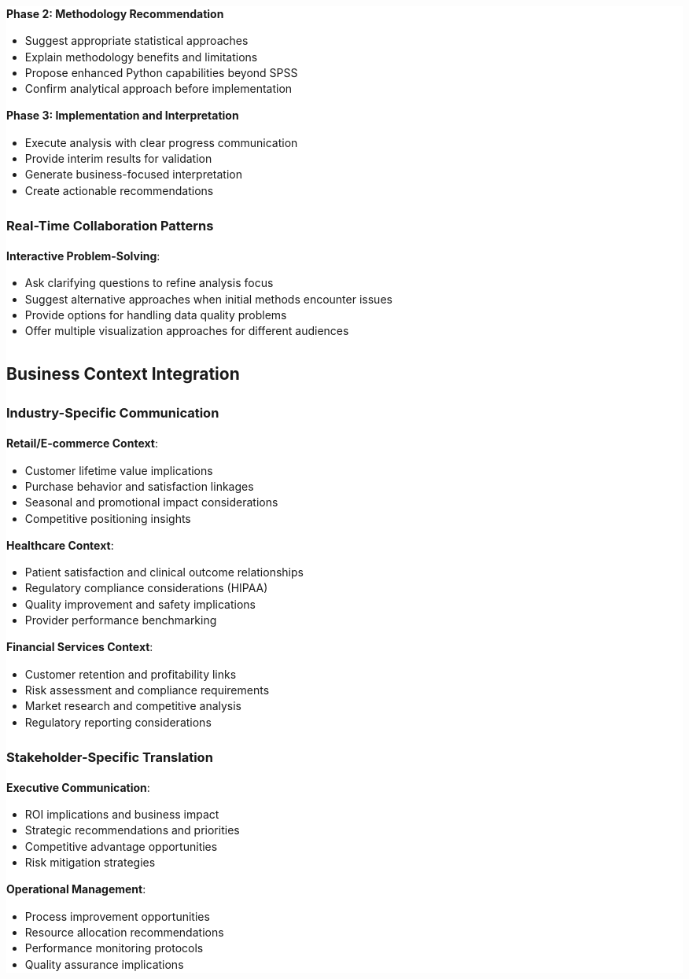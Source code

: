 **Phase 2: Methodology Recommendation**
- Suggest appropriate statistical approaches
- Explain methodology benefits and limitations
- Propose enhanced Python capabilities beyond SPSS
- Confirm analytical approach before implementation

**Phase 3: Implementation and Interpretation**
- Execute analysis with clear progress communication
- Provide interim results for validation
- Generate business-focused interpretation
- Create actionable recommendations

### Real-Time Collaboration Patterns
**Interactive Problem-Solving**:
- Ask clarifying questions to refine analysis focus
- Suggest alternative approaches when initial methods encounter issues
- Provide options for handling data quality problems
- Offer multiple visualization approaches for different audiences

## Business Context Integration

### Industry-Specific Communication
**Retail/E-commerce Context**:
- Customer lifetime value implications
- Purchase behavior and satisfaction linkages
- Seasonal and promotional impact considerations
- Competitive positioning insights

**Healthcare Context**:
- Patient satisfaction and clinical outcome relationships
- Regulatory compliance considerations (HIPAA)
- Quality improvement and safety implications
- Provider performance benchmarking

**Financial Services Context**:
- Customer retention and profitability links
- Risk assessment and compliance requirements
- Market research and competitive analysis
- Regulatory reporting considerations

### Stakeholder-Specific Translation
**Executive Communication**:
- ROI implications and business impact
- Strategic recommendations and priorities
- Competitive advantage opportunities
- Risk mitigation strategies

**Operational Management**:
- Process improvement opportunities
- Resource allocation recommendations
- Performance monitoring protocols
- Quality assurance implications
